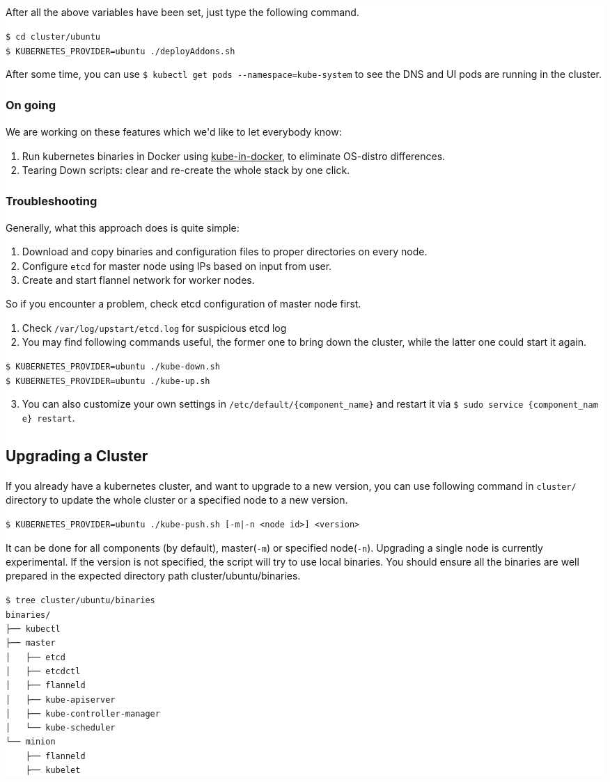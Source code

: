 After all the above variables have been set, just type the following command.

```console
$ cd cluster/ubuntu
$ KUBERNETES_PROVIDER=ubuntu ./deployAddons.sh
```

After some time, you can use `$ kubectl get pods --namespace=kube-system` to see the DNS and UI pods are running in the cluster.

### On going

We are working on these features which we'd like to let everybody know:

1. Run kubernetes binaries in Docker using [kube-in-docker](https://github.com/ZJU-SEL/kube-in-docker/tree/baremetal-kube),
to eliminate OS-distro differences.
2. Tearing Down scripts: clear and re-create the whole stack by one click.

### Troubleshooting

Generally, what this approach does is quite simple:

1. Download and copy binaries and configuration files to proper directories on every node.
2. Configure `etcd` for master node using IPs based on input from user.
3. Create and start flannel network for worker nodes.

So if you encounter a problem, check etcd configuration of master node first.

1. Check `/var/log/upstart/etcd.log` for suspicious etcd log
2. You may find following commands useful, the former one to bring down the cluster, while the latter one could start it again.

```console
$ KUBERNETES_PROVIDER=ubuntu ./kube-down.sh
$ KUBERNETES_PROVIDER=ubuntu ./kube-up.sh
```

3. You can also customize your own settings in `/etc/default/{component_name}` and restart it via
`$ sudo service {component_name} restart`.


## Upgrading a Cluster

If you already have a kubernetes cluster, and want to upgrade to a new version,
you can use following command in `cluster/` directory to update the whole cluster
or a specified node to a new version.

```console
$ KUBERNETES_PROVIDER=ubuntu ./kube-push.sh [-m|-n <node id>] <version>
```

It can be done for all components (by default), master(`-m`) or specified node(`-n`).
Upgrading a single node is currently experimental.
If the version is not specified, the script will try to use local binaries. You should ensure all
the binaries are well prepared in the expected directory path cluster/ubuntu/binaries.

```console
$ tree cluster/ubuntu/binaries
binaries/
├── kubectl
├── master
│   ├── etcd
│   ├── etcdctl
│   ├── flanneld
│   ├── kube-apiserver
│   ├── kube-controller-manager
│   └── kube-scheduler
└── minion
    ├── flanneld
    ├── kubelet
```